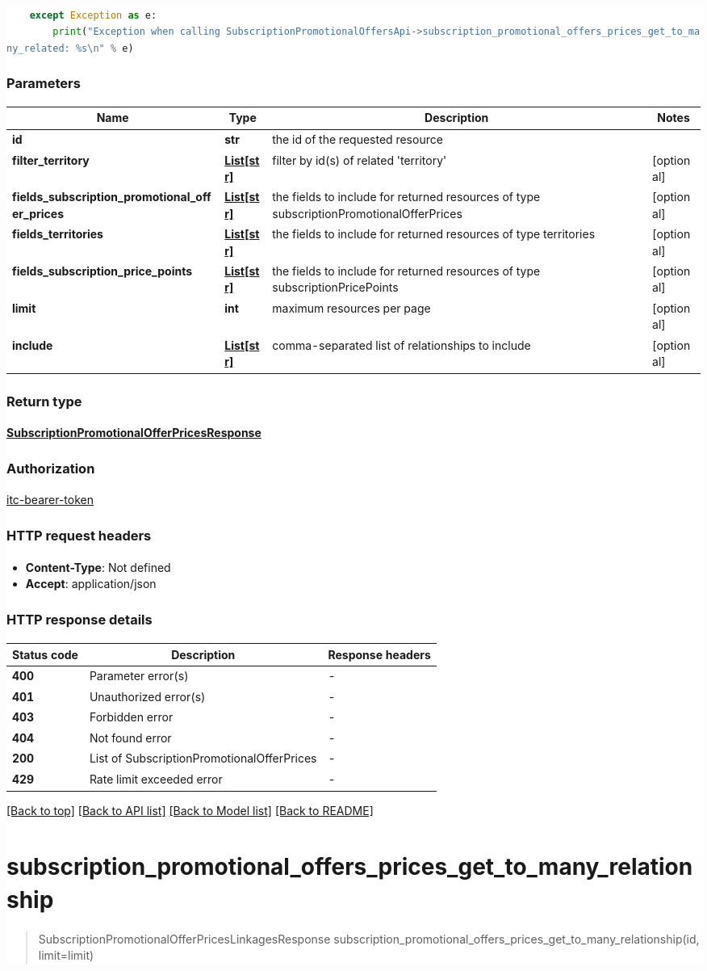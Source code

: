 ```python
    except Exception as e:
        print("Exception when calling SubscriptionPromotionalOffersApi->subscription_promotional_offers_prices_get_to_many_related: %s\n" % e)
```



### Parameters


Name | Type | Description  | Notes
------------- | ------------- | ------------- | -------------
 **id** | **str**| the id of the requested resource | 
 **filter_territory** | [**List[str]**](str.md)| filter by id(s) of related &#39;territory&#39; | [optional] 
 **fields_subscription_promotional_offer_prices** | [**List[str]**](str.md)| the fields to include for returned resources of type subscriptionPromotionalOfferPrices | [optional] 
 **fields_territories** | [**List[str]**](str.md)| the fields to include for returned resources of type territories | [optional] 
 **fields_subscription_price_points** | [**List[str]**](str.md)| the fields to include for returned resources of type subscriptionPricePoints | [optional] 
 **limit** | **int**| maximum resources per page | [optional] 
 **include** | [**List[str]**](str.md)| comma-separated list of relationships to include | [optional] 

### Return type

[**SubscriptionPromotionalOfferPricesResponse**](SubscriptionPromotionalOfferPricesResponse.md)

### Authorization

[itc-bearer-token](../README.md#itc-bearer-token)

### HTTP request headers

 - **Content-Type**: Not defined
 - **Accept**: application/json

### HTTP response details

| Status code | Description | Response headers |
|-------------|-------------|------------------|
**400** | Parameter error(s) |  -  |
**401** | Unauthorized error(s) |  -  |
**403** | Forbidden error |  -  |
**404** | Not found error |  -  |
**200** | List of SubscriptionPromotionalOfferPrices |  -  |
**429** | Rate limit exceeded error |  -  |

[[Back to top]](#) [[Back to API list]](../README.md#documentation-for-api-endpoints) [[Back to Model list]](../README.md#documentation-for-models) [[Back to README]](../README.md)

# **subscription_promotional_offers_prices_get_to_many_relationship**
> SubscriptionPromotionalOfferPricesLinkagesResponse subscription_promotional_offers_prices_get_to_many_relationship(id, limit=limit)
